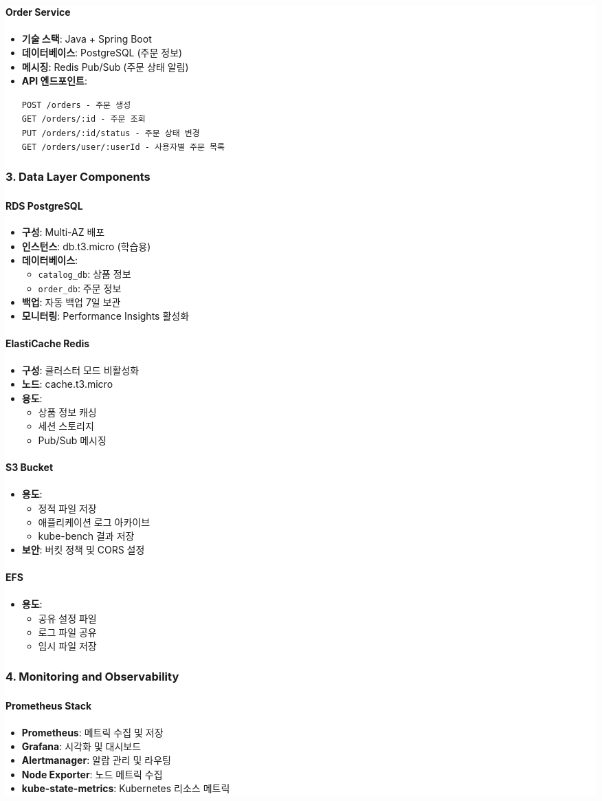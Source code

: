 #### Order Service
- **기술 스택**: Java + Spring Boot
- **데이터베이스**: PostgreSQL (주문 정보)
- **메시징**: Redis Pub/Sub (주문 상태 알림)
- **API 엔드포인트**:
  ```
  POST /orders - 주문 생성
  GET /orders/:id - 주문 조회
  PUT /orders/:id/status - 주문 상태 변경
  GET /orders/user/:userId - 사용자별 주문 목록
  ```

### 3. Data Layer Components

#### RDS PostgreSQL
- **구성**: Multi-AZ 배포
- **인스턴스**: db.t3.micro (학습용)
- **데이터베이스**:
  - `catalog_db`: 상품 정보
  - `order_db`: 주문 정보
- **백업**: 자동 백업 7일 보관
- **모니터링**: Performance Insights 활성화

#### ElastiCache Redis
- **구성**: 클러스터 모드 비활성화
- **노드**: cache.t3.micro
- **용도**:
  - 상품 정보 캐싱
  - 세션 스토리지
  - Pub/Sub 메시징

#### S3 Bucket
- **용도**: 
  - 정적 파일 저장
  - 애플리케이션 로그 아카이브
  - kube-bench 결과 저장
- **보안**: 버킷 정책 및 CORS 설정

#### EFS
- **용도**: 
  - 공유 설정 파일
  - 로그 파일 공유
  - 임시 파일 저장

### 4. Monitoring and Observability

#### Prometheus Stack
- **Prometheus**: 메트릭 수집 및 저장
- **Grafana**: 시각화 및 대시보드
- **Alertmanager**: 알람 관리 및 라우팅
- **Node Exporter**: 노드 메트릭 수집
- **kube-state-metrics**: Kubernetes 리소스 메트릭
